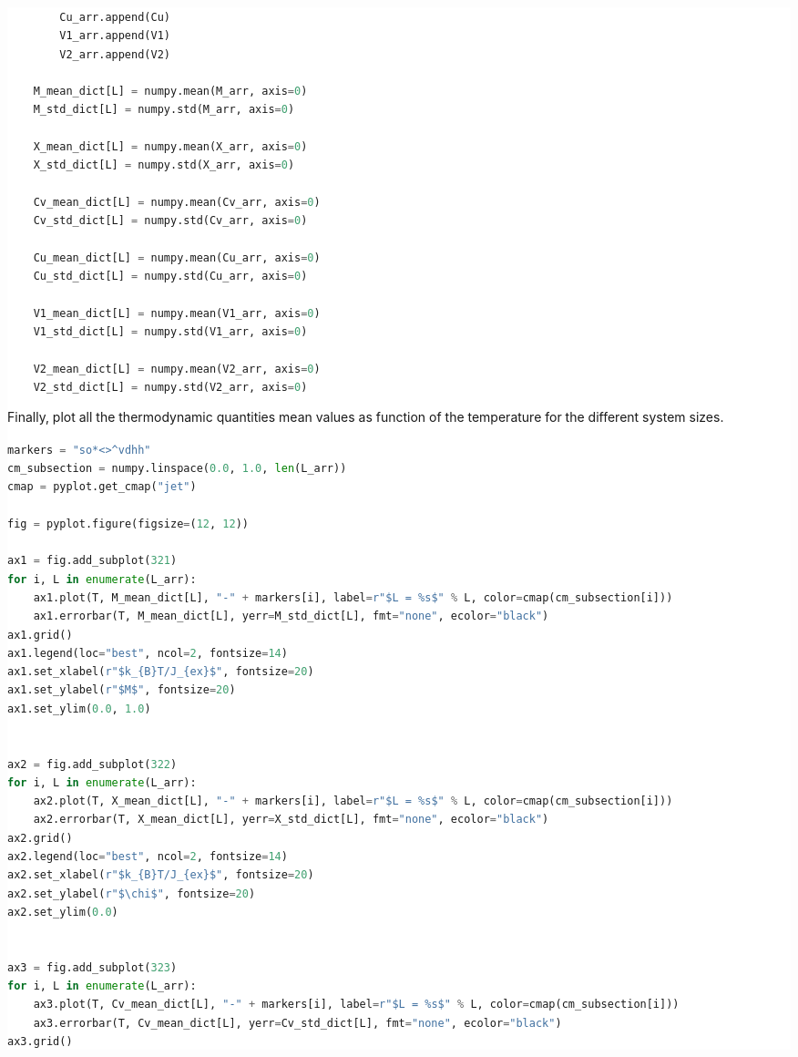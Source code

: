 ```python
        Cu_arr.append(Cu)
        V1_arr.append(V1)
        V2_arr.append(V2)
    
    M_mean_dict[L] = numpy.mean(M_arr, axis=0)
    M_std_dict[L] = numpy.std(M_arr, axis=0)
    
    X_mean_dict[L] = numpy.mean(X_arr, axis=0)
    X_std_dict[L] = numpy.std(X_arr, axis=0)
    
    Cv_mean_dict[L] = numpy.mean(Cv_arr, axis=0)
    Cv_std_dict[L] = numpy.std(Cv_arr, axis=0)
    
    Cu_mean_dict[L] = numpy.mean(Cu_arr, axis=0)
    Cu_std_dict[L] = numpy.std(Cu_arr, axis=0)
    
    V1_mean_dict[L] = numpy.mean(V1_arr, axis=0)
    V1_std_dict[L] = numpy.std(V1_arr, axis=0)
    
    V2_mean_dict[L] = numpy.mean(V2_arr, axis=0)
    V2_std_dict[L] = numpy.std(V2_arr, axis=0)
```

Finally, plot all the thermodynamic quantities mean values as function of the temperature for the different system sizes.


```python
markers = "so*<>^vdhh"
cm_subsection = numpy.linspace(0.0, 1.0, len(L_arr))
cmap = pyplot.get_cmap("jet")

fig = pyplot.figure(figsize=(12, 12))

ax1 = fig.add_subplot(321)
for i, L in enumerate(L_arr):
    ax1.plot(T, M_mean_dict[L], "-" + markers[i], label=r"$L = %s$" % L, color=cmap(cm_subsection[i]))
    ax1.errorbar(T, M_mean_dict[L], yerr=M_std_dict[L], fmt="none", ecolor="black")
ax1.grid()
ax1.legend(loc="best", ncol=2, fontsize=14)
ax1.set_xlabel(r"$k_{B}T/J_{ex}$", fontsize=20)
ax1.set_ylabel(r"$M$", fontsize=20)
ax1.set_ylim(0.0, 1.0)


ax2 = fig.add_subplot(322)
for i, L in enumerate(L_arr):
    ax2.plot(T, X_mean_dict[L], "-" + markers[i], label=r"$L = %s$" % L, color=cmap(cm_subsection[i]))
    ax2.errorbar(T, X_mean_dict[L], yerr=X_std_dict[L], fmt="none", ecolor="black")
ax2.grid()
ax2.legend(loc="best", ncol=2, fontsize=14)
ax2.set_xlabel(r"$k_{B}T/J_{ex}$", fontsize=20)
ax2.set_ylabel(r"$\chi$", fontsize=20)
ax2.set_ylim(0.0)


ax3 = fig.add_subplot(323)
for i, L in enumerate(L_arr):
    ax3.plot(T, Cv_mean_dict[L], "-" + markers[i], label=r"$L = %s$" % L, color=cmap(cm_subsection[i]))
    ax3.errorbar(T, Cv_mean_dict[L], yerr=Cv_std_dict[L], fmt="none", ecolor="black")
ax3.grid()
```